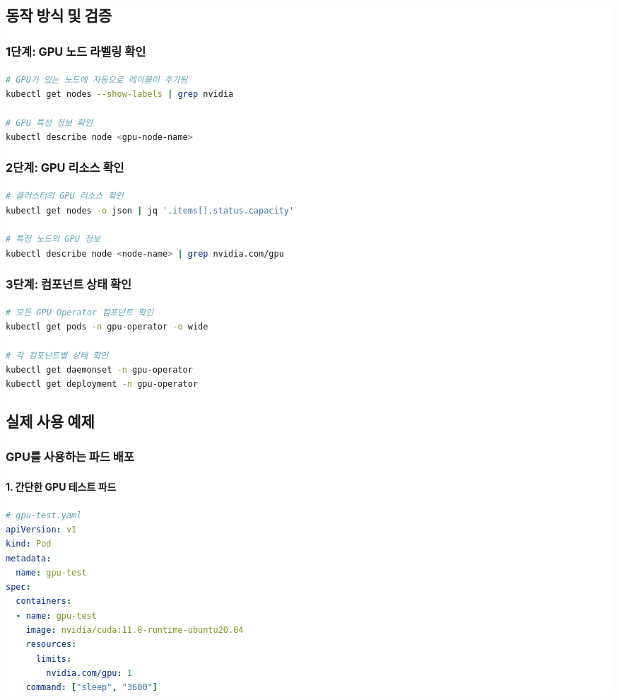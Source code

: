 ## 동작 방식 및 검증

### 1단계: GPU 노드 라벨링 확인

```bash
# GPU가 있는 노드에 자동으로 레이블이 추가됨
kubectl get nodes --show-labels | grep nvidia

# GPU 특성 정보 확인
kubectl describe node <gpu-node-name>
```

### 2단계: GPU 리소스 확인

```bash
# 클러스터의 GPU 리소스 확인
kubectl get nodes -o json | jq '.items[].status.capacity'

# 특정 노드의 GPU 정보
kubectl describe node <node-name> | grep nvidia.com/gpu
```

### 3단계: 컴포넌트 상태 확인

```bash
# 모든 GPU Operator 컴포넌트 확인
kubectl get pods -n gpu-operator -o wide

# 각 컴포넌트별 상태 확인
kubectl get daemonset -n gpu-operator
kubectl get deployment -n gpu-operator
```

## 실제 사용 예제

### GPU를 사용하는 파드 배포

#### 1. 간단한 GPU 테스트 파드

```yaml
# gpu-test.yaml
apiVersion: v1
kind: Pod
metadata:
  name: gpu-test
spec:
  containers:
  - name: gpu-test
    image: nvidia/cuda:11.8-runtime-ubuntu20.04
    resources:
      limits:
        nvidia.com/gpu: 1
    command: ["sleep", "3600"]
```
